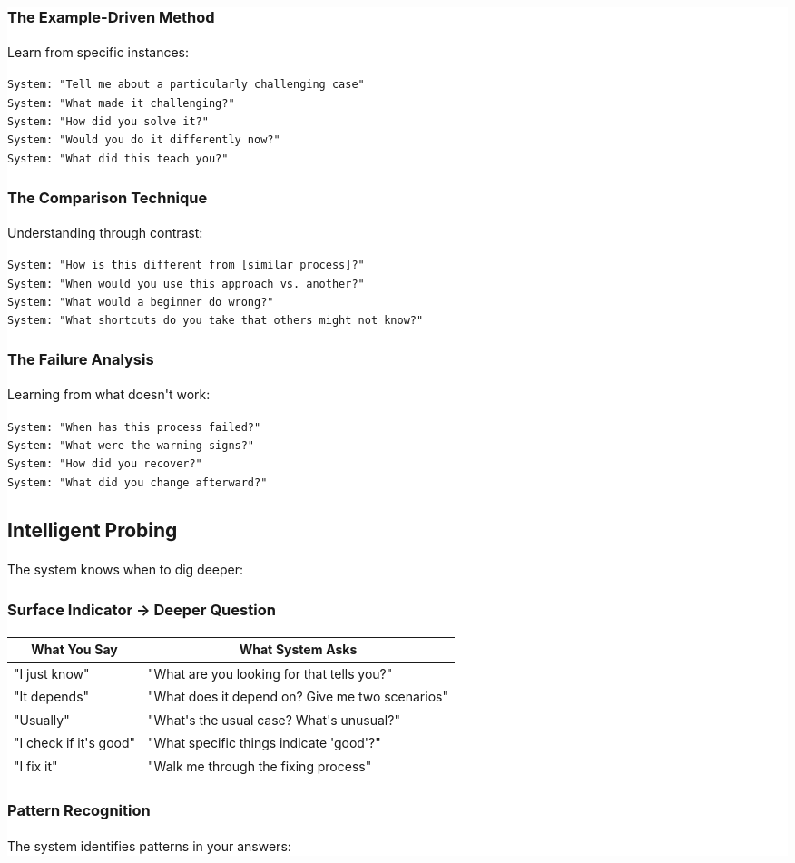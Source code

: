 ### The Example-Driven Method

Learn from specific instances:

```
System: "Tell me about a particularly challenging case"
System: "What made it challenging?"
System: "How did you solve it?"
System: "Would you do it differently now?"
System: "What did this teach you?"
```

### The Comparison Technique

Understanding through contrast:

```
System: "How is this different from [similar process]?"
System: "When would you use this approach vs. another?"
System: "What would a beginner do wrong?"
System: "What shortcuts do you take that others might not know?"
```

### The Failure Analysis

Learning from what doesn't work:

```
System: "When has this process failed?"
System: "What were the warning signs?"
System: "How did you recover?"
System: "What did you change afterward?"
```

## Intelligent Probing

The system knows when to dig deeper:

### Surface Indicator → Deeper Question

| What You Say | What System Asks |
|-------------|------------------|
| "I just know" | "What are you looking for that tells you?" |
| "It depends" | "What does it depend on? Give me two scenarios" |
| "Usually" | "What's the usual case? What's unusual?" |
| "I check if it's good" | "What specific things indicate 'good'?" |
| "I fix it" | "Walk me through the fixing process" |

### Pattern Recognition

The system identifies patterns in your answers:
